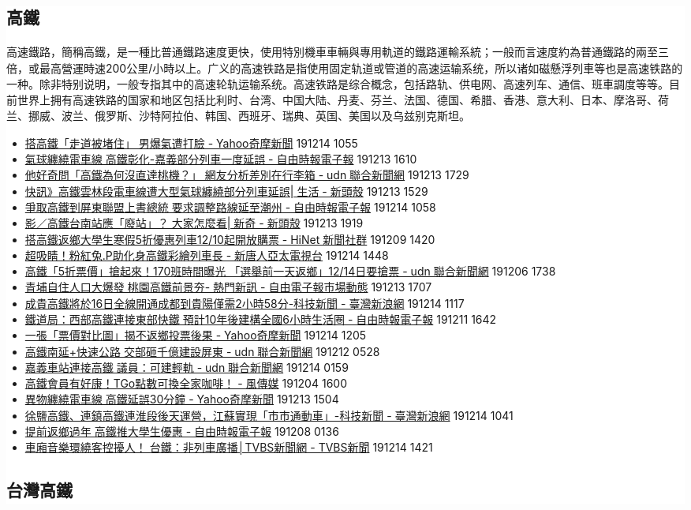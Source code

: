 ## 高鐵

高速鐵路，簡稱高鐵，是一種比普通鐵路速度更快，使用特別機車車輛與專用軌道的鐵路運輸系統；一般而言速度約為普通鐵路的兩至三倍，或最高營運時速200公里/小時以上。广义的高速铁路是指使用固定轨道或管道的高速运输系统，所以诸如磁懸浮列車等也是高速铁路的一种。除非特别说明，一般专指其中的高速轮轨运输系统。高速铁路是综合概念，包括路轨、供电网、高速列车、通信、班車調度等等。目前世界上拥有高速铁路的国家和地区包括比利时、台湾、中国大陆、丹麦、芬兰、法国、德国、希腊、香港、意大利、日本、摩洛哥、荷兰、挪威、波兰、俄罗斯、沙特阿拉伯、韩国、西班牙、瑞典、英国、美国以及乌兹别克斯坦。
- [搭高鐵「走道被堵住」 男爆氣遭打臉 - Yahoo奇摩新聞](https://tw.news.yahoo.com/%E6%90%AD%E9%AB%98%E9%90%B5-%E8%B5%B0%E9%81%93%E8%A2%AB%E5%A0%B5%E4%BD%8F-%E7%94%B7%E7%88%86%E6%B0%A3%E9%81%AD%E6%89%93%E8%87%89-025509010.html "搭高鐵「走道被堵住」 男爆氣遭打臉 - Yahoo奇摩新聞") 191214 1055
- [氣球纏繞電車線 高鐵彰化-嘉義部分列車一度延誤 - 自由時報電子報](https://news.ltn.com.tw/news/life/breakingnews/3008023 "氣球纏繞電車線 高鐵彰化-嘉義部分列車一度延誤 - 自由時報電子報") 191213 1610
- [他好奇問「高鐵為何沒直達桃機？」 網友分析差別在行李箱 - udn 聯合新聞網](https://udn.com/news/story/7266/4224894 "他好奇問「高鐵為何沒直達桃機？」 網友分析差別在行李箱 - udn 聯合新聞網") 191213 1729
- [快訊》高鐵雲林段電車線遭大型氣球纏繞部分列車延誤| 生活 - 新頭殼](https://newtalk.tw/news/view/2019-12-13/340105 "快訊》高鐵雲林段電車線遭大型氣球纏繞部分列車延誤| 生活 - 新頭殼") 191213 1529
- [爭取高鐵到屏東聯盟上書總統 要求調整路線延至潮州 - 自由時報電子報](https://news.ltn.com.tw/news/life/breakingnews/3008832 "爭取高鐵到屏東聯盟上書總統 要求調整路線延至潮州 - 自由時報電子報") 191214 1058
- [影／高鐵台南站應「廢站」？ 大家怎麼看| 新奇 - 新頭殼](https://newtalk.tw/news/view/2019-12-13/340233 "影／高鐵台南站應「廢站」？ 大家怎麼看| 新奇 - 新頭殼") 191213 1919
- [搭高鐵返鄉大學生寒假5折優惠列車12/10起開放購票 - HiNet 新聞社群](https://times.hinet.net/news/22688131 "搭高鐵返鄉大學生寒假5折優惠列車12/10起開放購票 - HiNet 新聞社群") 191209 1420
- [超吸睛！粉紅兔.P助化身高鐵彩繪列車長 - 新唐人亞太電視台](http://www.ntdtv.com.tw/b5/20191214/video/259935.html?%E8%B6%85%E5%90%B8%E7%9D%9B%EF%BC%81%E7%B2%89%E7%B4%85%E5%85%94.P%E5%8A%A9%E5%8C%96%E8%BA%AB%E9%AB%98%E9%90%B5%E5%BD%A9%E7%B9%AA%E5%88%97%E8%BB%8A%E9%95%B7 "超吸睛！粉紅兔.P助化身高鐵彩繪列車長 - 新唐人亞太電視台") 191214 1448
- [高鐵「5折票價」搶起來！170班時間曝光 「選舉前一天返鄉」12/14日要搶票 - udn 聯合新聞網](https://udn.com/news/story/7934/4210356 "高鐵「5折票價」搶起來！170班時間曝光 「選舉前一天返鄉」12/14日要搶票 - udn 聯合新聞網") 191206 1738
- [青埔自住人口大爆發 桃園高鐵前景夯- 熱門新訊 - 自由電子報市場動態](https://market.ltn.com.tw/article/7462 "青埔自住人口大爆發 桃園高鐵前景夯- 熱門新訊 - 自由電子報市場動態") 191213 1707
- [成貴高鐵將於16日全線開通成都到貴陽僅需2小時58分-科技新聞 - 臺灣新浪網](https://news.sina.com.tw/article/20191214/33667544.html "成貴高鐵將於16日全線開通成都到貴陽僅需2小時58分-科技新聞 - 臺灣新浪網") 191214 1117
- [鐵道局：西部高鐵連接東部快鐵 預計10年後建構全國6小時生活圈 - 自由時報電子報](https://news.ltn.com.tw/news/life/breakingnews/3005837 "鐵道局：西部高鐵連接東部快鐵 預計10年後建構全國6小時生活圈 - 自由時報電子報") 191211 1642
- [一張「票價對比圖」揭不返鄉投票後果 - Yahoo奇摩新聞](https://tw.news.yahoo.com/%E5%AB%8C%E9%AB%98%E9%90%B5%E8%B2%B4-%E5%9C%96%E6%8F%AD%E8%BF%94%E9%84%89%E6%8A%95%E7%A5%A8-%E5%A4%9A%E4%BE%BF%E5%AE%9C-040005836.html "一張「票價對比圖」揭不返鄉投票後果 - Yahoo奇摩新聞") 191214 1205
- [高鐵南延+快速公路 交部砸千億建設屏東 - udn 聯合新聞網](https://udn.com/news/story/7327/4220939 "高鐵南延+快速公路 交部砸千億建設屏東 - udn 聯合新聞網") 191212 0528
- [嘉義車站連接高鐵 議員：可建輕軌 - udn 聯合新聞網](https://udn.com/news/plus/9402/4225665 "嘉義車站連接高鐵 議員：可建輕軌 - udn 聯合新聞網") 191214 0159
- [高鐵會員有好康！TGo點數可換全家咖啡！ - 風傳媒](https://www.storm.mg/article/2015039 "高鐵會員有好康！TGo點數可換全家咖啡！ - 風傳媒") 191204 1600
- [異物纏繞電車線 高鐵延誤30分鐘 - Yahoo奇摩新聞](https://tw.news.yahoo.com/%E7%95%B0%E7%89%A9%E7%BA%8F%E7%B9%9E%E9%9B%BB%E8%BB%8A%E7%B7%9A-%E9%AB%98%E9%90%B5%E5%BB%B6%E8%AA%A430%E5%88%86%E9%90%98-070455974.html "異物纏繞電車線 高鐵延誤30分鐘 - Yahoo奇摩新聞") 191213 1504
- [徐鹽高鐵、連鎮高鐵連淮段後天運營，江蘇實現「市市通動車」-科技新聞 - 臺灣新浪網](https://news.sina.com.tw/article/20191214/33667012.html "徐鹽高鐵、連鎮高鐵連淮段後天運營，江蘇實現「市市通動車」-科技新聞 - 臺灣新浪網") 191214 1041
- [提前返鄉過年 高鐵推大學生優惠 - 自由時報電子報](https://news.ltn.com.tw/news/life/paper/1337207 "提前返鄉過年 高鐵推大學生優惠 - 自由時報電子報") 191208 0136
- [車廂音樂環繞客控擾人！ 台鐵：非列車廣播│TVBS新聞網 - TVBS新聞](https://news.tvbs.com.tw/life/1248705 "車廂音樂環繞客控擾人！ 台鐵：非列車廣播│TVBS新聞網 - TVBS新聞") 191214 1421

## 台灣高鐵
